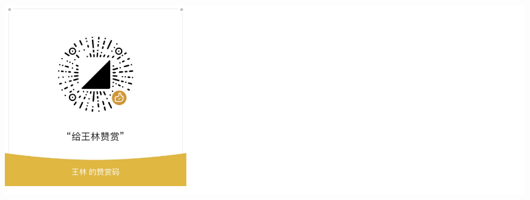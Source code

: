 <img src="../../../../assets/img/wechat.jpg" style="width: 300px" />

<div  style="display: flex;">
    <div style="display: flex; flex-direction: column; align-items: center; width: fit-content; margin: 5px;">